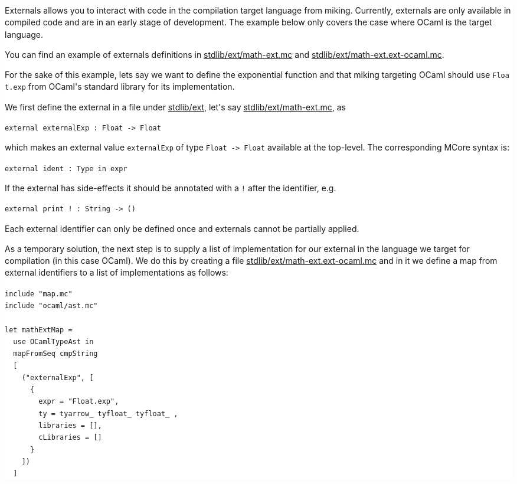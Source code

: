 Externals allows you to interact with code in the compilation target language
from miking. Currently, externals are only available in compiled code and are
in an early stage of development. The example below only covers the case where
OCaml is the target language.

You can find an example of externals definitions in
[stdlib/ext/math-ext.mc](stdlib/ext/math-ext.mc) and
[stdlib/ext/math-ext.ext-ocaml.mc](stdlib/ext/math-ext.ext-ocaml.mc).

For the sake of this example, lets say we want to define the exponential
function and that miking targeting OCaml should use `Float.exp` from OCaml's
standard library for its implementation.

We first define the external in a file under [stdlib/ext](stdlib/ext), let's
say [stdlib/ext/math-ext.mc](stdlib/ext/math-ext.mc), as

```
external externalExp : Float -> Float
```

which makes an external value `externalExp` of type `Float -> Float` available
at the top-level. The corresponding MCore syntax is:

```
external ident : Type in expr
```

If the external has side-effects it should be annotated with a `!` after the
identifier, e.g.

```
external print ! : String -> ()
```

Each external identifier can only be defined once and externals cannot be
partially applied.


As a temporary solution, the next step is to supply a list of implementation for
our external in the language we target for compilation (in this case OCaml). We
do this by creating a file
[stdlib/ext/math-ext.ext-ocaml.mc](stdlib/ext/math-ext.ext-ocaml.mc)
and in it we define a map from external
identifiers to a list of implementations as follows:

```
include "map.mc"
include "ocaml/ast.mc"

let mathExtMap =
  use OCamlTypeAst in
  mapFromSeq cmpString
  [
    ("externalExp", [
      { 
        expr = "Float.exp", 
        ty = tyarrow_ tyfloat_ tyfloat_ , 
        libraries = [], 
        cLibraries = [] 
      }
    ])
  ]
```

